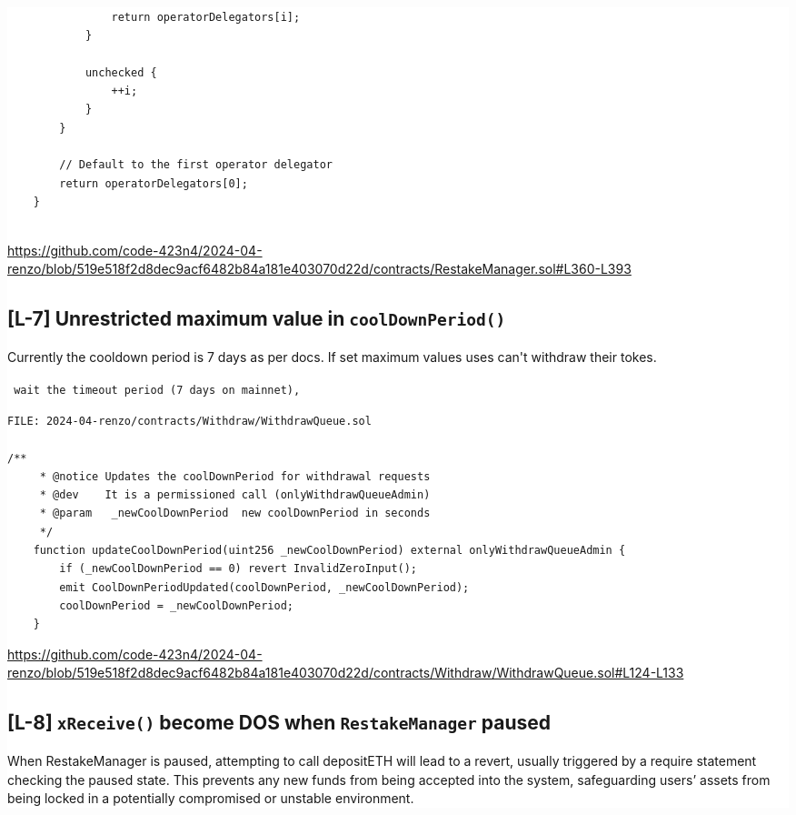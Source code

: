 ```solidity
                return operatorDelegators[i];
            }

            unchecked {
                ++i;
            }
        }

        // Default to the first operator delegator
        return operatorDelegators[0];
    }


```
https://github.com/code-423n4/2024-04-renzo/blob/519e518f2d8dec9acf6482b84a181e403070d22d/contracts/RestakeManager.sol#L360-L393

##

## [L-7] Unrestricted maximum value in ``coolDownPeriod()`` 

Currently the cooldown period is 7 days as per docs. If set maximum values uses can't withdraw their tokes. 

```
 wait the timeout period (7 days on mainnet), 

```

```solidity
FILE: 2024-04-renzo/contracts/Withdraw/WithdrawQueue.sol

/**
     * @notice Updates the coolDownPeriod for withdrawal requests
     * @dev    It is a permissioned call (onlyWithdrawQueueAdmin)
     * @param   _newCoolDownPeriod  new coolDownPeriod in seconds
     */
    function updateCoolDownPeriod(uint256 _newCoolDownPeriod) external onlyWithdrawQueueAdmin {
        if (_newCoolDownPeriod == 0) revert InvalidZeroInput();
        emit CoolDownPeriodUpdated(coolDownPeriod, _newCoolDownPeriod);
        coolDownPeriod = _newCoolDownPeriod;
    }

```
https://github.com/code-423n4/2024-04-renzo/blob/519e518f2d8dec9acf6482b84a181e403070d22d/contracts/Withdraw/WithdrawQueue.sol#L124-L133

##

## [L-8] ``xReceive()`` become DOS when ``RestakeManager`` paused  

When RestakeManager is paused, attempting to call depositETH will lead to a revert, usually triggered by a require statement checking the paused state. This prevents any new funds from being accepted into the system, safeguarding users’ assets from being locked in a potentially compromised or unstable environment.
